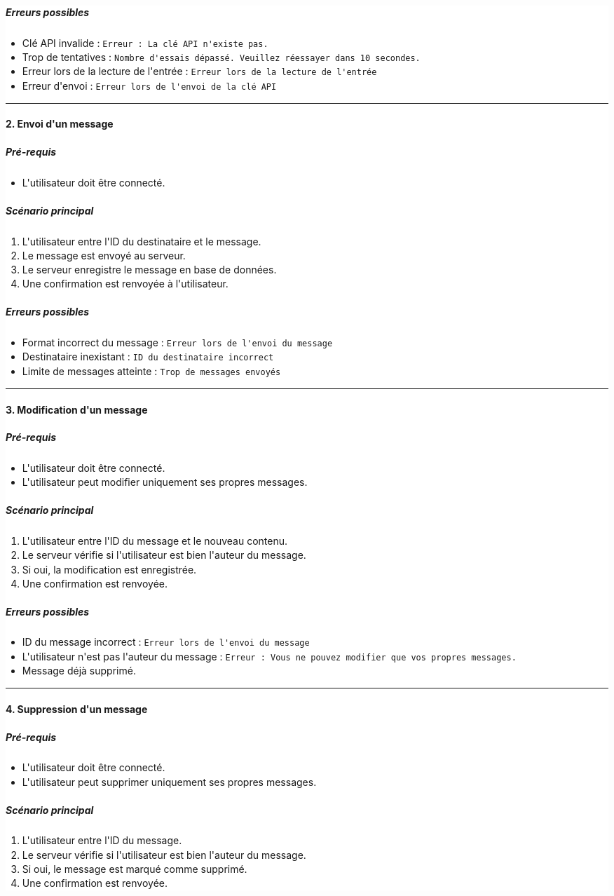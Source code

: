 ##### Erreurs possibles
- Clé API invalide : `Erreur : La clé API n'existe pas.`
- Trop de tentatives : `Nombre d'essais dépassé. Veuillez réessayer dans 10 secondes.`
- Erreur lors de la lecture de l'entrée : `Erreur lors de la lecture de l'entrée`
- Erreur d'envoi : `Erreur lors de l'envoi de la clé API`

---

#### 2. Envoi d'un message
##### Pré-requis
- L'utilisateur doit être connecté.

##### Scénario principal
1. L'utilisateur entre l'ID du destinataire et le message.
2. Le message est envoyé au serveur.
3. Le serveur enregistre le message en base de données.
4. Une confirmation est renvoyée à l'utilisateur.

##### Erreurs possibles
- Format incorrect du message : `Erreur lors de l'envoi du message`
- Destinataire inexistant : `ID du destinataire incorrect`
- Limite de messages atteinte : `Trop de messages envoyés`

---

#### 3. Modification d'un message
##### Pré-requis
- L'utilisateur doit être connecté.
- L'utilisateur peut modifier uniquement ses propres messages.

##### Scénario principal
1. L'utilisateur entre l'ID du message et le nouveau contenu.
2. Le serveur vérifie si l'utilisateur est bien l'auteur du message.
3. Si oui, la modification est enregistrée.
4. Une confirmation est renvoyée.

##### Erreurs possibles
- ID du message incorrect : `Erreur lors de l'envoi du message`
- L'utilisateur n'est pas l'auteur du message : `Erreur : Vous ne pouvez modifier que vos propres messages.`
- Message déjà supprimé.

---

#### 4. Suppression d'un message
##### Pré-requis
- L'utilisateur doit être connecté.
- L'utilisateur peut supprimer uniquement ses propres messages.

##### Scénario principal
1. L'utilisateur entre l'ID du message.
2. Le serveur vérifie si l'utilisateur est bien l'auteur du message.
3. Si oui, le message est marqué comme supprimé.
4. Une confirmation est renvoyée.
